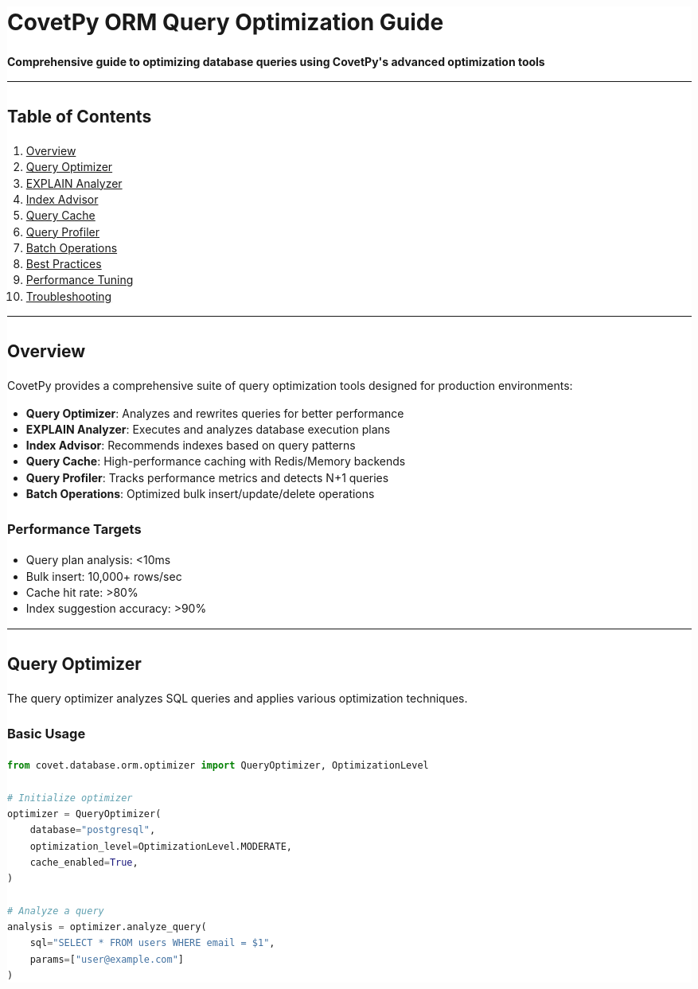 # CovetPy ORM Query Optimization Guide

**Comprehensive guide to optimizing database queries using CovetPy's advanced optimization tools**

---

## Table of Contents

1. [Overview](#overview)
2. [Query Optimizer](#query-optimizer)
3. [EXPLAIN Analyzer](#explain-analyzer)
4. [Index Advisor](#index-advisor)
5. [Query Cache](#query-cache)
6. [Query Profiler](#query-profiler)
7. [Batch Operations](#batch-operations)
8. [Best Practices](#best-practices)
9. [Performance Tuning](#performance-tuning)
10. [Troubleshooting](#troubleshooting)

---

## Overview

CovetPy provides a comprehensive suite of query optimization tools designed for production environments:

- **Query Optimizer**: Analyzes and rewrites queries for better performance
- **EXPLAIN Analyzer**: Executes and analyzes database execution plans
- **Index Advisor**: Recommends indexes based on query patterns
- **Query Cache**: High-performance caching with Redis/Memory backends
- **Query Profiler**: Tracks performance metrics and detects N+1 queries
- **Batch Operations**: Optimized bulk insert/update/delete operations

### Performance Targets

- Query plan analysis: <10ms
- Bulk insert: 10,000+ rows/sec
- Cache hit rate: >80%
- Index suggestion accuracy: >90%

---

## Query Optimizer

The query optimizer analyzes SQL queries and applies various optimization techniques.

### Basic Usage

```python
from covet.database.orm.optimizer import QueryOptimizer, OptimizationLevel

# Initialize optimizer
optimizer = QueryOptimizer(
    database="postgresql",
    optimization_level=OptimizationLevel.MODERATE,
    cache_enabled=True,
)

# Analyze a query
analysis = optimizer.analyze_query(
    sql="SELECT * FROM users WHERE email = $1",
    params=["user@example.com"]
)

```